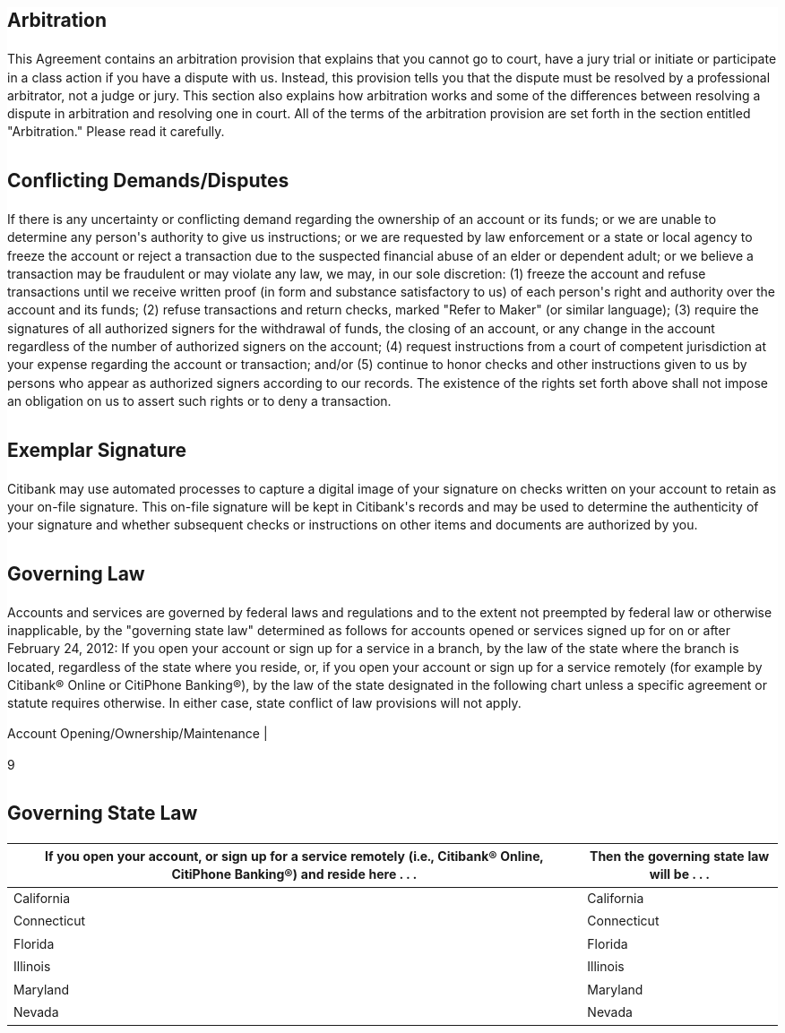 ## Arbitration

This Agreement contains an arbitration provision that explains that you cannot go to court, have a jury trial or initiate or participate in a class action if you have a dispute with us. Instead, this provision tells you that the dispute must be resolved by a professional arbitrator, not a judge or jury. This section also explains how arbitration works and some of the differences between resolving a dispute in arbitration and resolving one in court. All of the terms of the arbitration provision are set forth in the section entitled "Arbitration." Please read it carefully.

## Conflicting Demands/Disputes

If there is any uncertainty or conflicting demand regarding the ownership of an account or its funds; or we are unable to determine any person's authority to give us instructions; or we are requested by law enforcement or a state or local agency to freeze the account or reject a transaction due to the suspected financial abuse of an elder or dependent adult; or we believe a transaction may be fraudulent or may violate any law, we may, in our sole discretion: (1) freeze the account and refuse transactions until we receive written proof (in form and substance satisfactory to us) of each person's right and authority over the account and its funds; (2) refuse transactions and return checks, marked "Refer to Maker" (or similar language); (3) require the signatures of all authorized signers for the withdrawal of funds, the closing of an account, or any change in the account regardless of the number of authorized signers on the account; (4) request instructions from a court of competent jurisdiction at your expense regarding the account or transaction; and/or (5) continue to honor checks and other instructions given to us by persons who appear as authorized signers according to our records. The existence of the rights set forth above shall not impose an obligation on us to assert such rights or to deny a transaction.

## Exemplar Signature

Citibank may use automated processes to capture a digital image of your signature on checks written on your account to retain as your on-file signature. This on-file signature will be kept in Citibank's records and may be used to determine the authenticity of your signature and whether subsequent checks or instructions on other items and documents are authorized by you.

## Governing Law

Accounts and services are governed by federal laws and regulations and to the extent not preempted by federal law or otherwise inapplicable, by the "governing state law" determined as follows for accounts opened or services signed up for on or after February 24, 2012: If you open your account or sign up for a service in a branch, by the law of the state where the branch is located, regardless of the state where you reside, or, if you open your account or sign up for a service remotely (for example by Citibank® Online or CitiPhone Banking®), by the law of the state designated in the following chart unless a specific agreement or statute requires otherwise. In either case, state conflict of law provisions will not apply.

Account Opening/Ownership/Maintenance |

9

## Governing State Law

| If you open your account, or sign up for a service remotely  (i.e., Citibank® Online, CitiPhone Banking®) and reside here . . .   | Then the governing state law will be . . .   |
|-----------------------------------------------------------------------------------------------------------------------------------|----------------------------------------------|
| California                                                                                                                        | California                                   |
| Connecticut                                                                                                                       | Connecticut                                  |
| Florida                                                                                                                           | Florida                                      |
| Illinois                                                                                                                          | Illinois                                     |
| Maryland                                                                                                                          | Maryland                                     |
| Nevada                                                                                                                            | Nevada                                       |